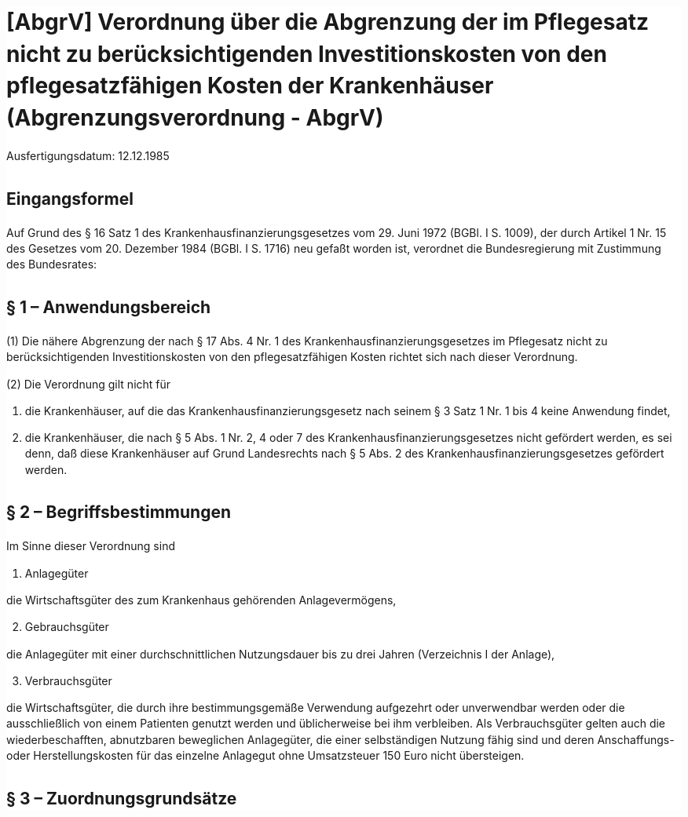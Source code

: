 # [AbgrV] Verordnung über die Abgrenzung der im Pflegesatz nicht zu berücksichtigenden Investitionskosten von den pflegesatzfähigen Kosten der Krankenhäuser  (Abgrenzungsverordnung - AbgrV)

Ausfertigungsdatum: 12.12.1985

 

## Eingangsformel

Auf Grund des § 16 Satz 1 des Krankenhausfinanzierungsgesetzes vom 29. Juni 1972 (BGBl. I S. 1009), der durch Artikel 1 Nr. 15 des Gesetzes vom 20. Dezember 1984 (BGBl. I S. 1716) neu gefaßt worden ist, verordnet die Bundesregierung mit Zustimmung des Bundesrates:


## § 1 – Anwendungsbereich

(1) Die nähere Abgrenzung der nach § 17 Abs. 4 Nr. 1 des Krankenhausfinanzierungsgesetzes im Pflegesatz nicht zu berücksichtigenden Investitionskosten von den pflegesatzfähigen Kosten richtet sich nach dieser Verordnung.

(2) Die Verordnung gilt nicht für

1. die Krankenhäuser, auf die das Krankenhausfinanzierungsgesetz nach seinem § 3 Satz 1 Nr. 1 bis 4 keine Anwendung findet,

2. die Krankenhäuser, die nach § 5 Abs. 1 Nr. 2, 4 oder 7 des Krankenhausfinanzierungsgesetzes nicht gefördert werden, es sei denn, daß diese Krankenhäuser auf Grund Landesrechts nach § 5 Abs. 2 des Krankenhausfinanzierungsgesetzes gefördert werden.


## § 2 – Begriffsbestimmungen

Im Sinne dieser Verordnung sind

1. Anlagegüter

die Wirtschaftsgüter des zum Krankenhaus gehörenden Anlagevermögens,

2. Gebrauchsgüter

die Anlagegüter mit einer durchschnittlichen Nutzungsdauer bis zu drei Jahren (Verzeichnis I der Anlage),

3. Verbrauchsgüter

die Wirtschaftsgüter, die durch ihre bestimmungsgemäße Verwendung aufgezehrt oder unverwendbar werden oder die ausschließlich von einem Patienten genutzt werden und üblicherweise bei ihm verbleiben. Als Verbrauchsgüter gelten auch die wiederbeschafften, abnutzbaren beweglichen Anlagegüter, die einer selbständigen Nutzung fähig sind und deren Anschaffungs- oder Herstellungskosten für das einzelne Anlagegut ohne Umsatzsteuer 150 Euro nicht übersteigen.


## § 3 – Zuordnungsgrundsätze
